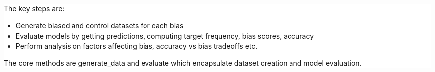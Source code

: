 ```python

```

The key steps are:
- Generate biased and control datasets for each bias
- Evaluate models by getting predictions, computing target frequency, bias scores, accuracy
- Perform analysis on factors affecting bias, accuracy vs bias tradeoffs etc.

The core methods are generate_data and evaluate which encapsulate dataset creation and model evaluation.

